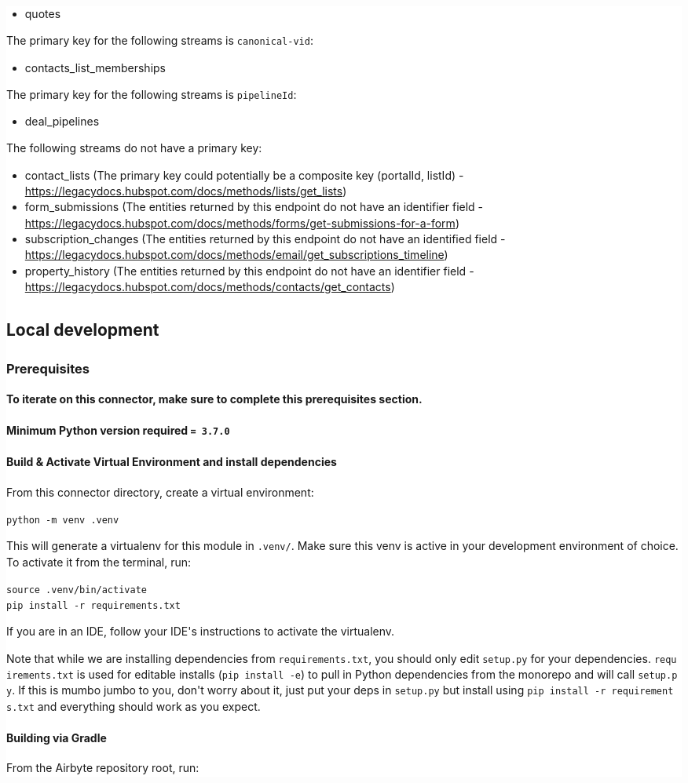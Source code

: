 - quotes

The primary key for the following streams is `canonical-vid`:

- contacts_list_memberships

The primary key for the following streams is `pipelineId`:

- deal_pipelines

The following streams do not have a primary key:

- contact_lists (The primary key could potentially be a composite key (portalId, listId) - https://legacydocs.hubspot.com/docs/methods/lists/get_lists)
- form_submissions (The entities returned by this endpoint do not have an identifier field - https://legacydocs.hubspot.com/docs/methods/forms/get-submissions-for-a-form)
- subscription_changes (The entities returned by this endpoint do not have an identified field - https://legacydocs.hubspot.com/docs/methods/email/get_subscriptions_timeline)
- property_history (The entities returned by this endpoint do not have an identifier field - https://legacydocs.hubspot.com/docs/methods/contacts/get_contacts)

## Local development

### Prerequisites

**To iterate on this connector, make sure to complete this prerequisites section.**

#### Minimum Python version required `= 3.7.0`

#### Build & Activate Virtual Environment and install dependencies

From this connector directory, create a virtual environment:

```
python -m venv .venv
```

This will generate a virtualenv for this module in `.venv/`. Make sure this venv is active in your development environment of choice. To activate it from the terminal, run:

```
source .venv/bin/activate
pip install -r requirements.txt
```

If you are in an IDE, follow your IDE's instructions to activate the virtualenv.

Note that while we are installing dependencies from `requirements.txt`, you should only edit `setup.py` for your dependencies. `requirements.txt` is used for editable installs (`pip install -e`) to pull in Python dependencies from the monorepo and will call `setup.py`. If this is mumbo jumbo to you, don't worry about it, just put your deps in `setup.py` but install using `pip install -r requirements.txt` and everything should work as you expect.

#### Building via Gradle

From the Airbyte repository root, run:
